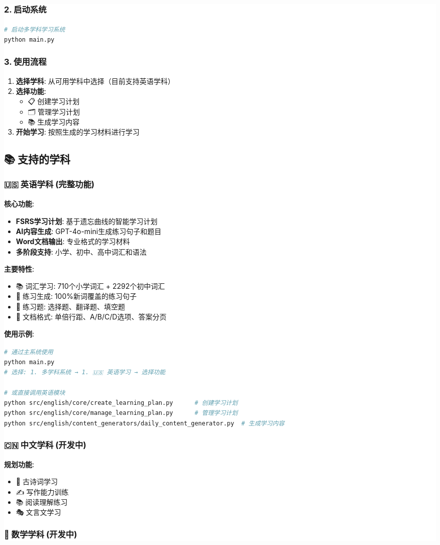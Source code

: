 ### 2. 启动系统

```bash
# 启动多学科学习系统
python main.py
```

### 3. 使用流程

1. **选择学科**: 从可用学科中选择（目前支持英语学科）
2. **选择功能**: 
   - 📋 创建学习计划
   - 🗂️ 管理学习计划
   - 📚 生成学习内容
3. **开始学习**: 按照生成的学习材料进行学习

## 📚 支持的学科

### 🇺🇸 英语学科 (完整功能)

**核心功能**:
- **FSRS学习计划**: 基于遗忘曲线的智能学习计划
- **AI内容生成**: GPT-4o-mini生成练习句子和题目
- **Word文档输出**: 专业格式的学习材料
- **多阶段支持**: 小学、初中、高中词汇和语法

**主要特性**:
- 📚 词汇学习: 710个小学词汇 + 2292个初中词汇
- 📝 练习生成: 100%新词覆盖的练习句子
- 🎯 练习题: 选择题、翻译题、填空题
- 📄 文档格式: 单倍行距、A/B/C/D选项、答案分页

**使用示例**:
```bash
# 通过主系统使用
python main.py
# 选择: 1. 多学科系统 → 1. 🇺🇸 英语学习 → 选择功能

# 或直接调用英语模块
python src/english/core/create_learning_plan.py      # 创建学习计划
python src/english/core/manage_learning_plan.py      # 管理学习计划
python src/english/content_generators/daily_content_generator.py  # 生成学习内容
```

### 🇨🇳 中文学科 (开发中)

**规划功能**:
- 📖 古诗词学习
- ✍️ 写作能力训练
- 📚 阅读理解练习
- 🎭 文言文学习

### 🔢 数学学科 (开发中)
